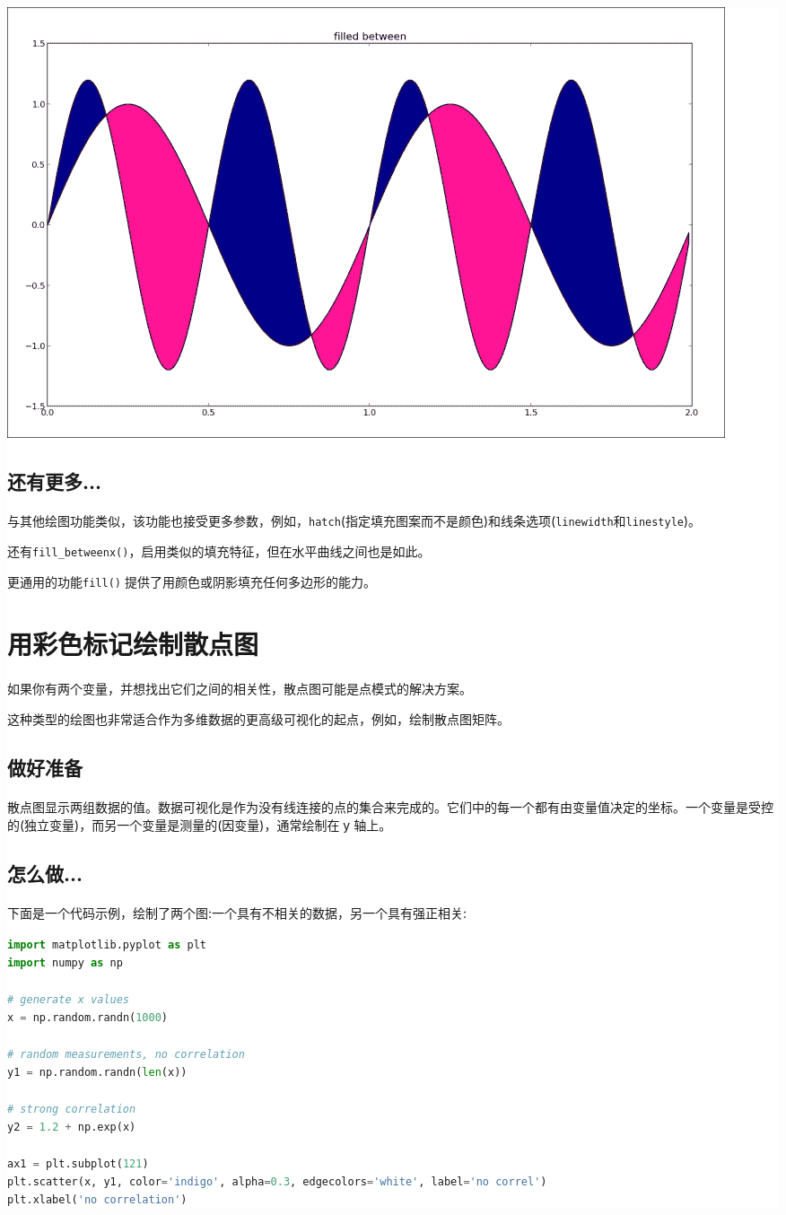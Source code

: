 ![How it works...](img/3367OS_03_15.jpg)

## 还有更多...

与其他绘图功能类似，该功能也接受更多参数，例如，`hatch`(指定填充图案而不是颜色)和线条选项(`linewidth`和`linestyle`)。

还有`fill_betweenx()`，启用类似的填充特征，但在水平曲线之间也是如此。

更通用的功能`fill()` 提供了用颜色或阴影填充任何多边形的能力。

# 用彩色标记绘制散点图

如果你有两个变量，并想找出它们之间的相关性，散点图可能是点模式的解决方案。

这种类型的绘图也非常适合作为多维数据的更高级可视化的起点，例如，绘制散点图矩阵。

## 做好准备

散点图显示两组数据的值。数据可视化是作为没有线连接的点的集合来完成的。它们中的每一个都有由变量值决定的坐标。一个变量是受控的(独立变量)，而另一个变量是测量的(因变量)，通常绘制在 y 轴上。

## 怎么做...

下面是一个代码示例，绘制了两个图:一个具有不相关的数据，另一个具有强正相关:

```py
import matplotlib.pyplot as plt
import numpy as np

# generate x values
x = np.random.randn(1000)

# random measurements, no correlation
y1 = np.random.randn(len(x))

# strong correlation
y2 = 1.2 + np.exp(x)

ax1 = plt.subplot(121)
plt.scatter(x, y1, color='indigo', alpha=0.3, edgecolors='white', label='no correl')
plt.xlabel('no correlation')
```